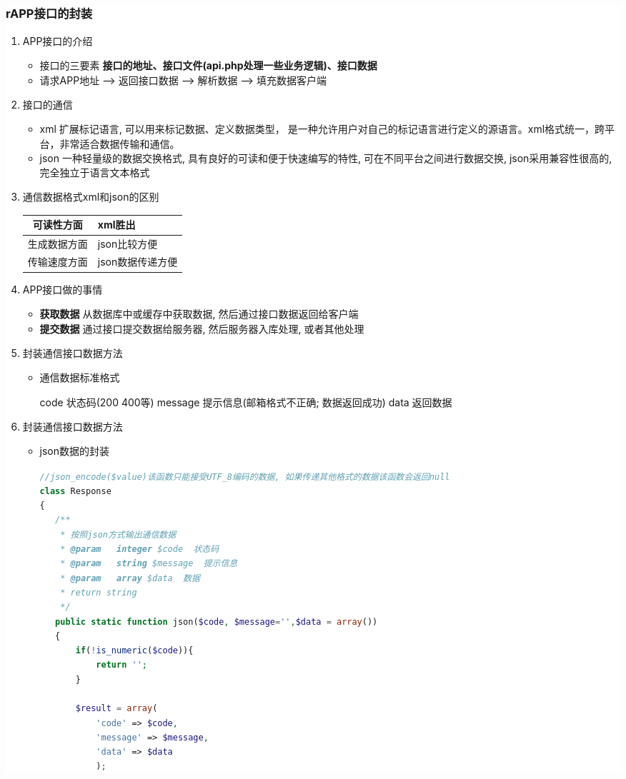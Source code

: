 ### rAPP接口的封装

1. APP接口的介绍

   * 接口的三要素    __接口的地址、接口文件(api.php处理一些业务逻辑)、接口数据__ 
   * 请求APP地址  -->  返回接口数据  -->  解析数据  --> 填充数据客户端

2. 接口的通信

   * xml 扩展标记语言, 可以用来标记数据、定义数据类型， 是一种允许用户对自己的标记语言进行定义的源语言。xml格式统一，跨平台，非常适合数据传输和通信。
   * json 一种轻量级的数据交换格式, 具有良好的可读和便于快速编写的特性, 可在不同平台之间进行数据交换, json采用兼容性很高的, 完全独立于语言文本格式

3. 通信数据格式xml和json的区别

   | 可读性方面  | xml胜出      |
   | :----: | ---------- |
   | 生成数据方面 | json比较方便   |
   | 传输速度方面 | json数据传递方便 |

4. APP接口做的事情

   * __获取数据__        从数据库中或缓存中获取数据, 然后通过接口数据返回给客户端
   * __提交数据__        通过接口提交数据给服务器, 然后服务器入库处理, 或者其他处理

5. 封装通信接口数据方法

   - 通信数据标准格式

     code                   状态码(200 400等)
     message           提示信息(邮箱格式不正确; 数据返回成功)
     data  		   返回数据

6. 封装通信接口数据方法

   * json数据的封装

     ```php
     //json_encode($value)该函数只能接受UTF_8编码的数据, 如果传递其他格式的数据该函数会返回null
     class Response
     {	
     	/**
     	 * 按照json方式输出通信数据
     	 * @param   integer $code  状态码
     	 * @param   string $message  提示信息
     	 * @param   array $data  数据
     	 * return string
     	 */
     	public static function json($code, $message='',$data = array())
     	{
     		if(!is_numeric($code)){
     			return '';
     		}

     		$result = array(
     			'code' => $code,
     			'message' => $message,
     			'data' => $data
     			);
